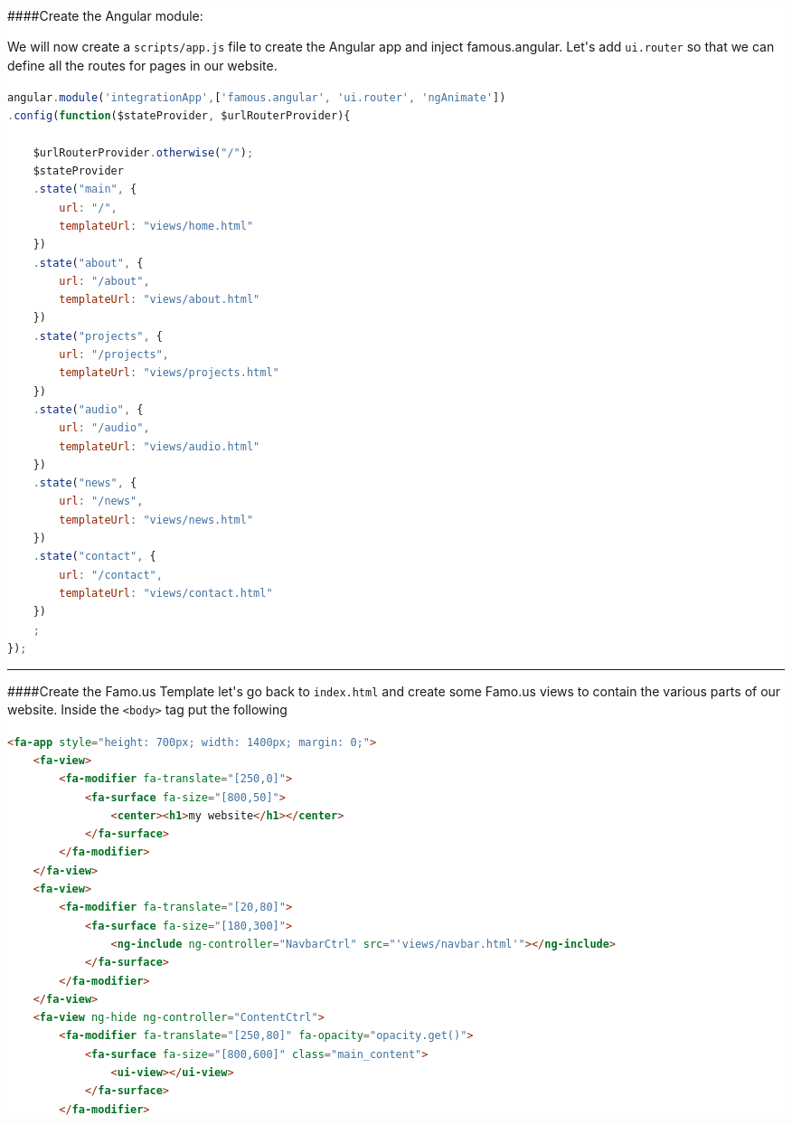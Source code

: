 ####Create the Angular module:

We will now create a `scripts/app.js` file to create the Angular app and inject famous.angular. Let's add `ui.router` so that we can define all the routes for pages in our website.

```js
angular.module('integrationApp',['famous.angular', 'ui.router', 'ngAnimate'])
.config(function($stateProvider, $urlRouterProvider){

    $urlRouterProvider.otherwise("/");
    $stateProvider
    .state("main", {
        url: "/",
        templateUrl: "views/home.html"
    })
    .state("about", {
        url: "/about",
        templateUrl: "views/about.html"
    })
    .state("projects", {
        url: "/projects",
        templateUrl: "views/projects.html"
    })
    .state("audio", {
        url: "/audio",
        templateUrl: "views/audio.html"
    })
    .state("news", {
        url: "/news",
        templateUrl: "views/news.html"
    })
    .state("contact", {
        url: "/contact",
        templateUrl: "views/contact.html"
    })
    ;
});
```
---

####Create the Famo.us Template
let's go back to `index.html` and create some Famo.us views to contain the various parts of our website. Inside the `<body>` tag put the following
```html
<fa-app style="height: 700px; width: 1400px; margin: 0;">
    <fa-view>
        <fa-modifier fa-translate="[250,0]">
            <fa-surface fa-size="[800,50]">
                <center><h1>my website</h1></center>
            </fa-surface>
        </fa-modifier>
    </fa-view>
    <fa-view>
        <fa-modifier fa-translate="[20,80]">
            <fa-surface fa-size="[180,300]">
                <ng-include ng-controller="NavbarCtrl" src="'views/navbar.html'"></ng-include>
            </fa-surface>
        </fa-modifier>
    </fa-view>
    <fa-view ng-hide ng-controller="ContentCtrl">
        <fa-modifier fa-translate="[250,80]" fa-opacity="opacity.get()">
            <fa-surface fa-size="[800,600]" class="main_content">
                <ui-view></ui-view>
            </fa-surface>
        </fa-modifier>
```